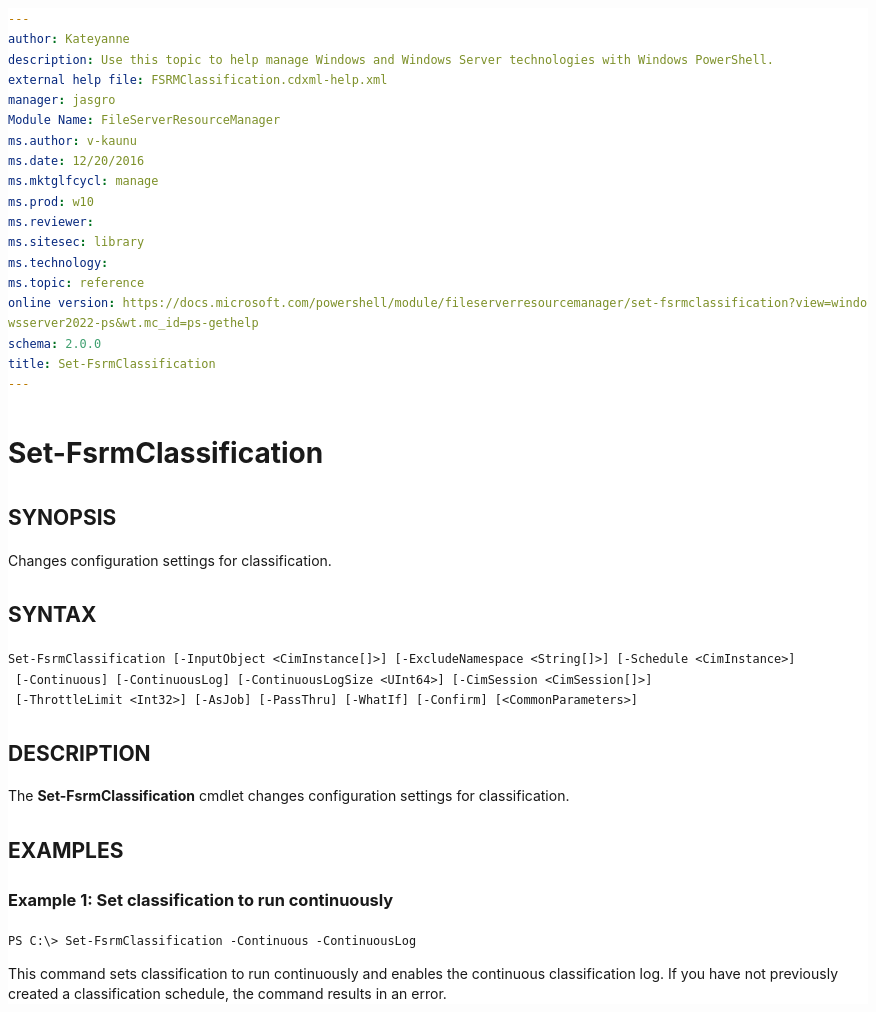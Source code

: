 ```yaml
---
author: Kateyanne
description: Use this topic to help manage Windows and Windows Server technologies with Windows PowerShell.
external help file: FSRMClassification.cdxml-help.xml
manager: jasgro
Module Name: FileServerResourceManager
ms.author: v-kaunu
ms.date: 12/20/2016
ms.mktglfcycl: manage
ms.prod: w10
ms.reviewer: 
ms.sitesec: library
ms.technology: 
ms.topic: reference
online version: https://docs.microsoft.com/powershell/module/fileserverresourcemanager/set-fsrmclassification?view=windowsserver2022-ps&wt.mc_id=ps-gethelp
schema: 2.0.0
title: Set-FsrmClassification
---
```


# Set-FsrmClassification

## SYNOPSIS
Changes configuration settings for classification.

## SYNTAX

```
Set-FsrmClassification [-InputObject <CimInstance[]>] [-ExcludeNamespace <String[]>] [-Schedule <CimInstance>]
 [-Continuous] [-ContinuousLog] [-ContinuousLogSize <UInt64>] [-CimSession <CimSession[]>]
 [-ThrottleLimit <Int32>] [-AsJob] [-PassThru] [-WhatIf] [-Confirm] [<CommonParameters>]
```

## DESCRIPTION
The **Set-FsrmClassification** cmdlet changes configuration settings for classification.

## EXAMPLES

### Example 1: Set classification to run continuously
```
PS C:\> Set-FsrmClassification -Continuous -ContinuousLog
```

This command sets classification to run continuously and enables the continuous classification log.
If you have not previously created a classification schedule, the command results in an error.
